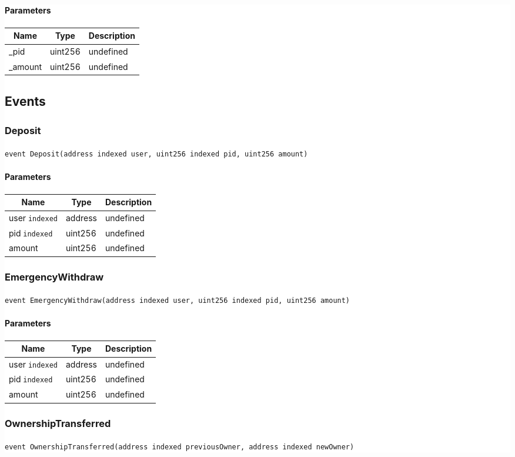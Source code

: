 #### Parameters

| Name | Type | Description |
|---|---|---|
| _pid | uint256 | undefined
| _amount | uint256 | undefined



## Events

### Deposit

```solidity
event Deposit(address indexed user, uint256 indexed pid, uint256 amount)
```





#### Parameters

| Name | Type | Description |
|---|---|---|
| user `indexed` | address | undefined |
| pid `indexed` | uint256 | undefined |
| amount  | uint256 | undefined |

### EmergencyWithdraw

```solidity
event EmergencyWithdraw(address indexed user, uint256 indexed pid, uint256 amount)
```





#### Parameters

| Name | Type | Description |
|---|---|---|
| user `indexed` | address | undefined |
| pid `indexed` | uint256 | undefined |
| amount  | uint256 | undefined |

### OwnershipTransferred

```solidity
event OwnershipTransferred(address indexed previousOwner, address indexed newOwner)
```

